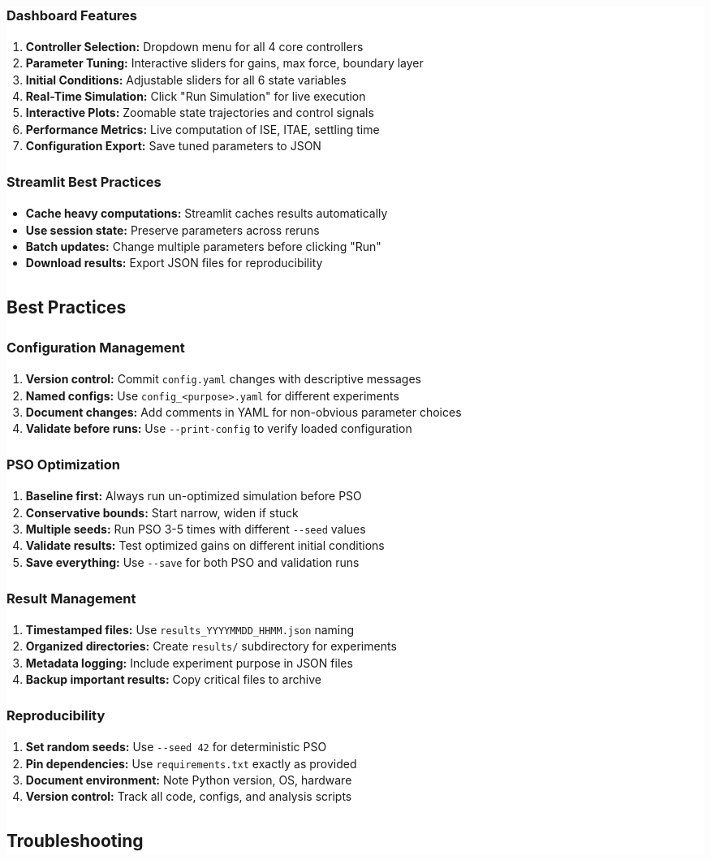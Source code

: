 ### Dashboard Features

1. **Controller Selection:** Dropdown menu for all 4 core controllers
2. **Parameter Tuning:** Interactive sliders for gains, max force, boundary layer
3. **Initial Conditions:** Adjustable sliders for all 6 state variables
4. **Real-Time Simulation:** Click "Run Simulation" for live execution
5. **Interactive Plots:** Zoomable state trajectories and control signals
6. **Performance Metrics:** Live computation of ISE, ITAE, settling time
7. **Configuration Export:** Save tuned parameters to JSON

### Streamlit Best Practices

- **Cache heavy computations:** Streamlit caches results automatically
- **Use session state:** Preserve parameters across reruns
- **Batch updates:** Change multiple parameters before clicking "Run"
- **Download results:** Export JSON files for reproducibility



## Best Practices

### Configuration Management

1. **Version control:** Commit `config.yaml` changes with descriptive messages
2. **Named configs:** Use `config_<purpose>.yaml` for different experiments
3. **Document changes:** Add comments in YAML for non-obvious parameter choices
4. **Validate before runs:** Use `--print-config` to verify loaded configuration

### PSO Optimization

1. **Baseline first:** Always run un-optimized simulation before PSO
2. **Conservative bounds:** Start narrow, widen if stuck
3. **Multiple seeds:** Run PSO 3-5 times with different `--seed` values
4. **Validate results:** Test optimized gains on different initial conditions
5. **Save everything:** Use `--save` for both PSO and validation runs

### Result Management

1. **Timestamped files:** Use `results_YYYYMMDD_HHMM.json` naming
2. **Organized directories:** Create `results/` subdirectory for experiments
3. **Metadata logging:** Include experiment purpose in JSON files
4. **Backup important results:** Copy critical files to archive

### Reproducibility

1. **Set random seeds:** Use `--seed 42` for deterministic PSO
2. **Pin dependencies:** Use `requirements.txt` exactly as provided
3. **Document environment:** Note Python version, OS, hardware
4. **Version control:** Track all code, configs, and analysis scripts



## Troubleshooting
